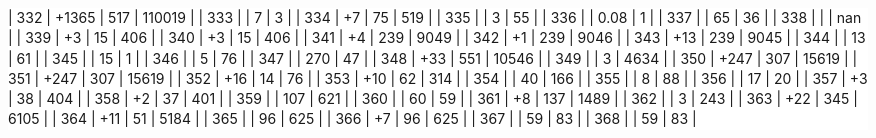| 332 | +1365 |   517    |  110019 |
| 333 |       |     7    |       3 |
| 334 |    +7 |    75    |     519 |
| 335 |       |     3    |      55 |
| 336 |       |     0.08 |       1 |
| 337 |       |    65    |      36 |
| 338 |       |          |     nan |
| 339 |    +3 |    15    |     406 |
| 340 |    +3 |    15    |     406 |
| 341 |    +4 |   239    |    9049 |
| 342 |    +1 |   239    |    9046 |
| 343 |   +13 |   239    |    9045 |
| 344 |       |    13    |      61 |
| 345 |       |    15    |       1 |
| 346 |       |     5    |      76 |
| 347 |       |   270    |      47 |
| 348 |   +33 |   551    |   10546 |
| 349 |       |     3    |    4634 |
| 350 |  +247 |   307    |   15619 |
| 351 |  +247 |   307    |   15619 |
| 352 |   +16 |    14    |      76 |
| 353 |   +10 |    62    |     314 |
| 354 |       |    40    |     166 |
| 355 |       |     8    |      88 |
| 356 |       |    17    |      20 |
| 357 |    +3 |    38    |     404 |
| 358 |    +2 |    37    |     401 |
| 359 |       |   107    |     621 |
| 360 |       |    60    |      59 |
| 361 |    +8 |   137    |    1489 |
| 362 |       |     3    |     243 |
| 363 |   +22 |   345    |    6105 |
| 364 |   +11 |    51    |    5184 |
| 365 |       |    96    |     625 |
| 366 |    +7 |    96    |     625 |
| 367 |       |    59    |      83 |
| 368 |       |    59    |      83 |